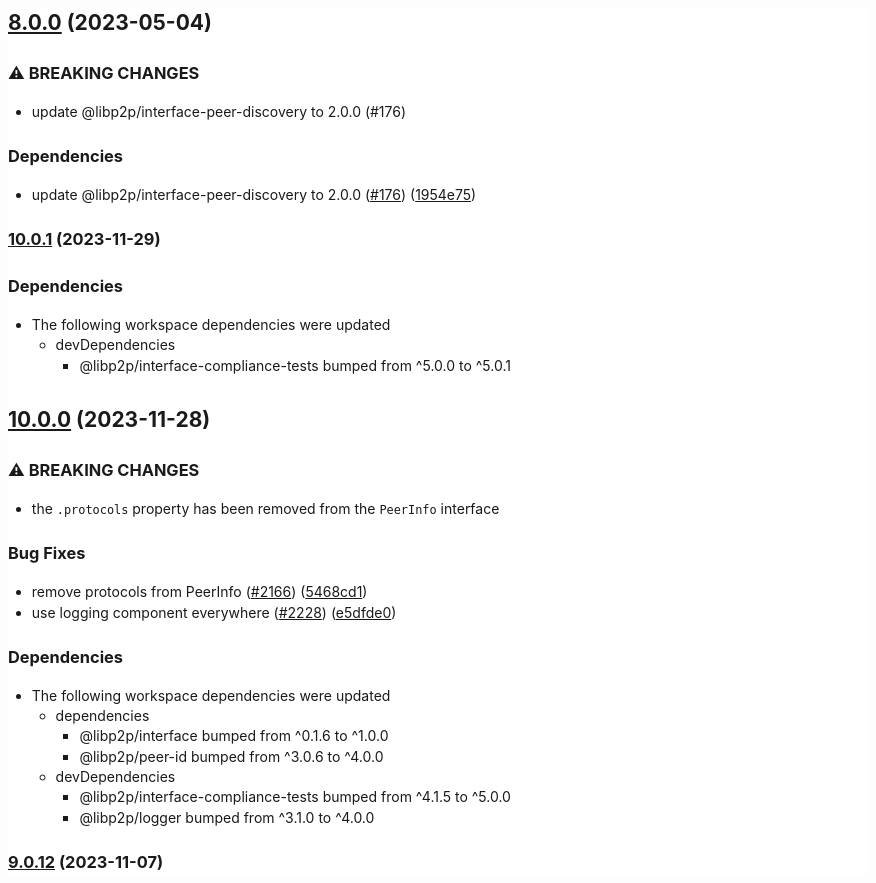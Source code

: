 ## [8.0.0](https://github.com/libp2p/js-libp2p-bootstrap/compare/v7.0.1...v8.0.0) (2023-05-04)


### ⚠ BREAKING CHANGES

* update @libp2p/interface-peer-discovery to 2.0.0 (#176)

### Dependencies

* update @libp2p/interface-peer-discovery to 2.0.0 ([#176](https://github.com/libp2p/js-libp2p-bootstrap/issues/176)) ([1954e75](https://github.com/libp2p/js-libp2p-bootstrap/commit/1954e75fa4b1e6b3b42f885f663f989fd0e422ab))

### [10.0.1](https://www.github.com/libp2p/js-libp2p/compare/bootstrap-v10.0.0...bootstrap-v10.0.1) (2023-11-29)


### Dependencies

* The following workspace dependencies were updated
  * devDependencies
    * @libp2p/interface-compliance-tests bumped from ^5.0.0 to ^5.0.1

## [10.0.0](https://www.github.com/libp2p/js-libp2p/compare/bootstrap-v9.0.12...bootstrap-v10.0.0) (2023-11-28)


### ⚠ BREAKING CHANGES

* the `.protocols` property has been removed from the `PeerInfo` interface

### Bug Fixes

* remove protocols from PeerInfo ([#2166](https://www.github.com/libp2p/js-libp2p/issues/2166)) ([5468cd1](https://www.github.com/libp2p/js-libp2p/commit/5468cd13a76281e46b221fdbd7d4005c0d3f2252))
* use logging component everywhere ([#2228](https://www.github.com/libp2p/js-libp2p/issues/2228)) ([e5dfde0](https://www.github.com/libp2p/js-libp2p/commit/e5dfde0883191c93903ca552433f177d48adf0b3))


### Dependencies

* The following workspace dependencies were updated
  * dependencies
    * @libp2p/interface bumped from ^0.1.6 to ^1.0.0
    * @libp2p/peer-id bumped from ^3.0.6 to ^4.0.0
  * devDependencies
    * @libp2p/interface-compliance-tests bumped from ^4.1.5 to ^5.0.0
    * @libp2p/logger bumped from ^3.1.0 to ^4.0.0

### [9.0.12](https://www.github.com/libp2p/js-libp2p/compare/bootstrap-v9.0.11...bootstrap-v9.0.12) (2023-11-07)
